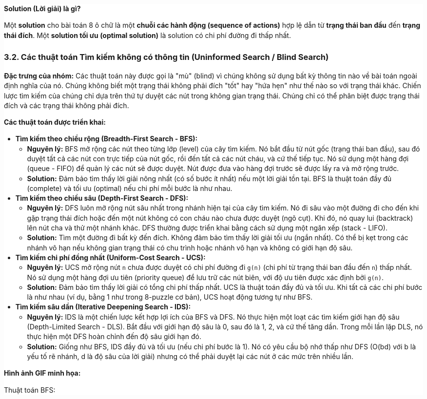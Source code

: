 **Solution (Lời giải) là gì?**

Một **solution** cho bài toán 8 ô chữ là một **chuỗi các hành động (sequence of actions)** hợp lệ dẫn từ **trạng thái ban đầu** đến **trạng thái đích**. Một **solution tối ưu (optimal solution)** là solution có chi phí đường đi thấp nhất.

### 3.2. Các thuật toán Tìm kiếm không có thông tin (Uninformed Search / Blind Search)

**Đặc trưng của nhóm:**
Các thuật toán này được gọi là "mù" (blind) vì chúng không sử dụng bất kỳ thông tin nào về bài toán ngoài định nghĩa của nó. Chúng không biết một trạng thái không phải đích "tốt" hay "hứa hẹn" như thế nào so với trạng thái khác. Chiến lược tìm kiếm của chúng chỉ dựa trên thứ tự duyệt các nút trong không gian trạng thái. Chúng chỉ có thể phân biệt được trạng thái đích và các trạng thái không phải đích.

**Các thuật toán được triển khai:**

* **Tìm kiếm theo chiều rộng (Breadth-First Search - BFS):**
    * **Nguyên lý:** BFS mở rộng các nút theo từng lớp (level) của cây tìm kiếm. Nó bắt đầu từ nút gốc (trạng thái ban đầu), sau đó duyệt tất cả các nút con trực tiếp của nút gốc, rồi đến tất cả các nút cháu, và cứ thế tiếp tục. Nó sử dụng một hàng đợi (queue - FIFO) để quản lý các nút sẽ được duyệt. Nút được đưa vào hàng đợi trước sẽ được lấy ra và mở rộng trước.
    * **Solution:** Đảm bảo tìm thấy lời giải nông nhất (có số bước ít nhất) nếu một lời giải tồn tại. BFS là thuật toán đầy đủ (complete) và tối ưu (optimal) nếu chi phí mỗi bước là như nhau.
* **Tìm kiếm theo chiều sâu (Depth-First Search - DFS):**
    * **Nguyên lý:** DFS luôn mở rộng nút sâu nhất trong nhánh hiện tại của cây tìm kiếm. Nó đi sâu vào một đường đi cho đến khi gặp trạng thái đích hoặc đến một nút không có con cháu nào chưa được duyệt (ngõ cụt). Khi đó, nó quay lui (backtrack) lên nút cha và thử một nhánh khác. DFS thường được triển khai bằng cách sử dụng một ngăn xếp (stack - LIFO).
    * **Solution:** Tìm một đường đi bất kỳ đến đích. Không đảm bảo tìm thấy lời giải tối ưu (ngắn nhất). Có thể bị kẹt trong các nhánh vô hạn nếu không gian trạng thái có chu trình hoặc nhánh vô hạn và không có giới hạn độ sâu.
* **Tìm kiếm chi phí đồng nhất (Uniform-Cost Search - UCS):**
    * **Nguyên lý:** UCS mở rộng nút `n` chưa được duyệt có chi phí đường đi `g(n)` (chi phí từ trạng thái ban đầu đến `n`) thấp nhất. Nó sử dụng một hàng đợi ưu tiên (priority queue) để lưu trữ các nút biên, với độ ưu tiên được xác định bởi `g(n)`.
    * **Solution:** Đảm bảo tìm thấy lời giải có tổng chi phí thấp nhất. UCS là thuật toán đầy đủ và tối ưu. Khi tất cả các chi phí bước là như nhau (ví dụ, bằng 1 như trong 8-puzzle cơ bản), UCS hoạt động tương tự như BFS.
* **Tìm kiếm sâu dần (Iterative Deepening Search - IDS):**
    * **Nguyên lý:** IDS là một chiến lược kết hợp lợi ích của BFS và DFS. Nó thực hiện một loạt các tìm kiếm giới hạn độ sâu (Depth-Limited Search - DLS). Bắt đầu với giới hạn độ sâu là 0, sau đó là 1, 2, và cứ thế tăng dần. Trong mỗi lần lặp DLS, nó thực hiện một DFS hoàn chỉnh đến độ sâu giới hạn đó.
    * **Solution:** Giống như BFS, IDS đầy đủ và tối ưu (nếu chi phí bước là 1). Nó có yêu cầu bộ nhớ thấp như DFS (O(bd) với b là yếu tố rẽ nhánh, d là độ sâu của lời giải) nhưng có thể phải duyệt lại các nút ở các mức trên nhiều lần.

**Hình ảnh GIF minh họa:**

Thuật toán BFS:
